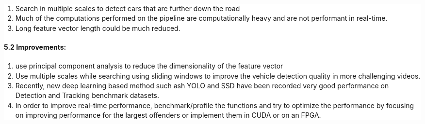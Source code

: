 1. Search in multiple scales to detect cars that are further down the road
2. Much of the computations performed on the pipeline are computationally heavy and are not performant in real-time. 
3. Long feature vector length could be much reduced.

#### 5.2 Improvements:

 1. use principal component analysis to reduce the dimensionality of the feature vector
 2. Use multiple scales while searching using sliding windows to improve the vehicle detection quality in more challenging videos.
 3. Recently, new deep learning based method such ash YOLO and SSD have been recorded very good performance on Detection and Tracking benchmark datasets.
 4. In order to improve real-time performance, benchmark/profile the functions and try to optimize the performance by focusing on improving performance for the largest offenders or implement them in CUDA or on an FPGA. 

